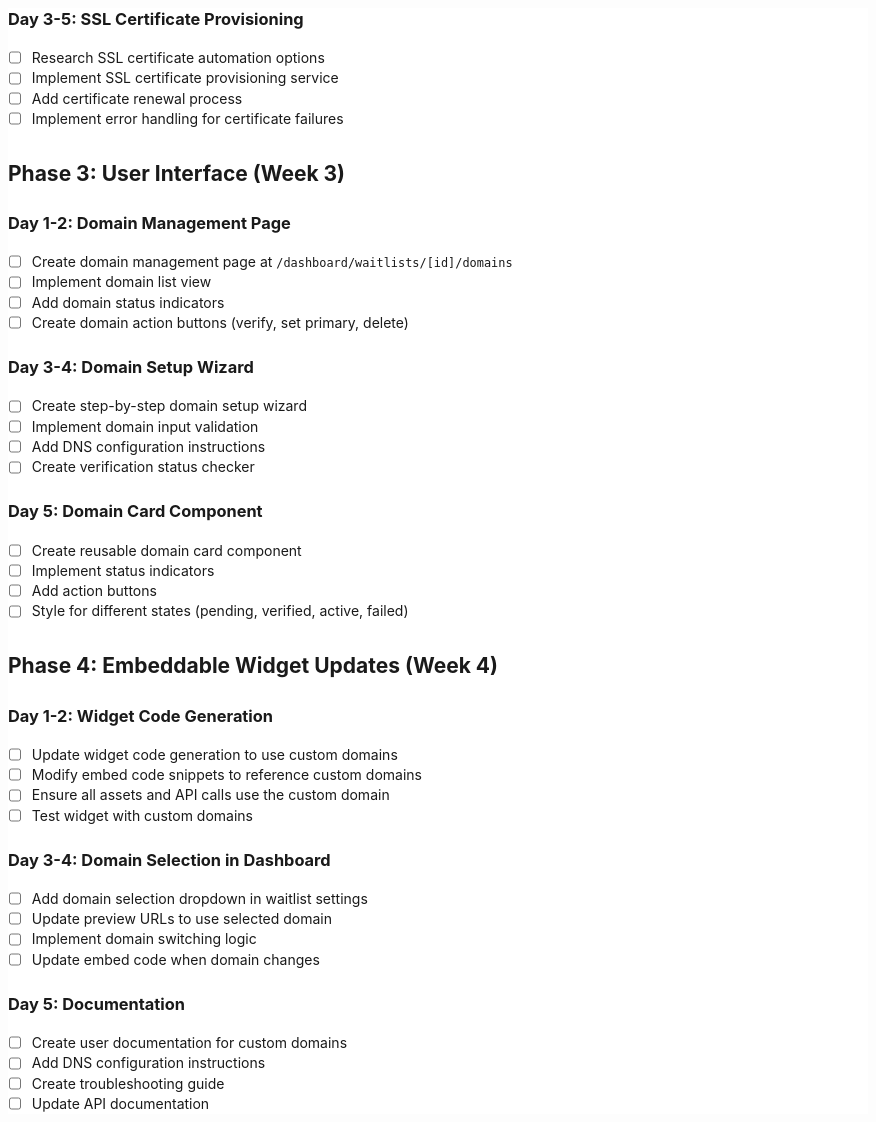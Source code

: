 ### Day 3-5: SSL Certificate Provisioning

- [ ] Research SSL certificate automation options
- [ ] Implement SSL certificate provisioning service
- [ ] Add certificate renewal process
- [ ] Implement error handling for certificate failures

## Phase 3: User Interface (Week 3)

### Day 1-2: Domain Management Page

- [ ] Create domain management page at `/dashboard/waitlists/[id]/domains`
- [ ] Implement domain list view
- [ ] Add domain status indicators
- [ ] Create domain action buttons (verify, set primary, delete)

### Day 3-4: Domain Setup Wizard

- [ ] Create step-by-step domain setup wizard
- [ ] Implement domain input validation
- [ ] Add DNS configuration instructions
- [ ] Create verification status checker

### Day 5: Domain Card Component

- [ ] Create reusable domain card component
- [ ] Implement status indicators
- [ ] Add action buttons
- [ ] Style for different states (pending, verified, active, failed)

## Phase 4: Embeddable Widget Updates (Week 4)

### Day 1-2: Widget Code Generation

- [ ] Update widget code generation to use custom domains
- [ ] Modify embed code snippets to reference custom domains
- [ ] Ensure all assets and API calls use the custom domain
- [ ] Test widget with custom domains

### Day 3-4: Domain Selection in Dashboard

- [ ] Add domain selection dropdown in waitlist settings
- [ ] Update preview URLs to use selected domain
- [ ] Implement domain switching logic
- [ ] Update embed code when domain changes

### Day 5: Documentation

- [ ] Create user documentation for custom domains
- [ ] Add DNS configuration instructions
- [ ] Create troubleshooting guide
- [ ] Update API documentation
